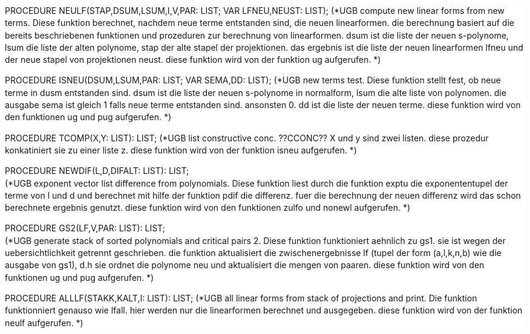 
PROCEDURE NEULF(STAP,DSUM,LSUM,I,V,PAR: LIST; VAR LFNEU,NEUST: LIST); 
(*UGB compute new linear forms from new terms. 
Diese funktion berechnet, nachdem neue terme entstanden
sind, die neuen linearformen. die berechnung basiert
auf die bereits beschriebenen funktionen und prozeduren
zur berechnung von linearformen. 
dsum ist die liste der neuen s-polynome, lsum die liste
der alten polynome, stap der alte stapel der projektionen.
das ergebnis ist die liste der neuen linearformen lfneu
und der neue stapel von projektionen neust.
diese funktion wird von der funktion ug aufgerufen. *)


PROCEDURE ISNEU(DSUM,LSUM,PAR: LIST;  VAR SEMA,DD: LIST); 
(*UGB new terms test. 
Diese funktion stellt fest, ob neue terme in dusm entstanden
sind. 
dsum ist die liste der neuen s-polynome in normalform, 
lsum die alte liste von polynomen. die ausgabe sema ist
gleich 1 falls neue terme entstanden sind. ansonsten 0.
dd ist die liste der neuen terme.
diese funktion wird von den funktionen ug und pug
aufgerufen. *)


PROCEDURE TCOMP(X,Y: LIST): LIST; 
(*UGB list constructive conc. ??CCONC??
X und y sind zwei listen. diese prozedur konkatiniert sie
zu einer liste z.
diese funktion wird von der funktion isneu aufgerufen. *)


PROCEDURE NEWDIF(L,D,DIFALT: LIST): LIST;  
(*UGB exponent vector list difference from polynomials. 
Diese funktion liest durch die funktion exptu die
exponententupel der terme von l und d und berechnet mit
hilfe der funktion pdif die differenz. fuer die 
berechnung der neuen differenz wird das schon berechnete 
ergebnis genutzt.
diese funktion wird von den funktionen zulfo und nonewl
aufgerufen. *) 


PROCEDURE GS2(LF,V,PAR: LIST): LIST;  
(*UGB generate stack of sorted polynomials and critical pairs 2.
Diese funktion funktioniert aehnlich zu gs1. sie ist wegen
der uebersichtlichkeit getrennt geschrieben. die funktion
aktualisiert die zwischenergebnisse lf (tupel der form 
(a,l,k,n,b) wie die ausgabe von gs1), d.h sie ordnet
die polynome neu und aktualisiert die mengen von paaren. 
diese funktion wird von den funktionen ug und pug
aufgerufen. *)


PROCEDURE ALLLF(STAKK,KALT,I: LIST): LIST; 
(*UGB all linear forms from stack of projections and print. 
Die funktion funktionniert genauso wie lfall. hier 
werden nur die linearformen berechnet und ausgegeben.
diese funktion wird von der funktion neulf aufgerufen. *)
